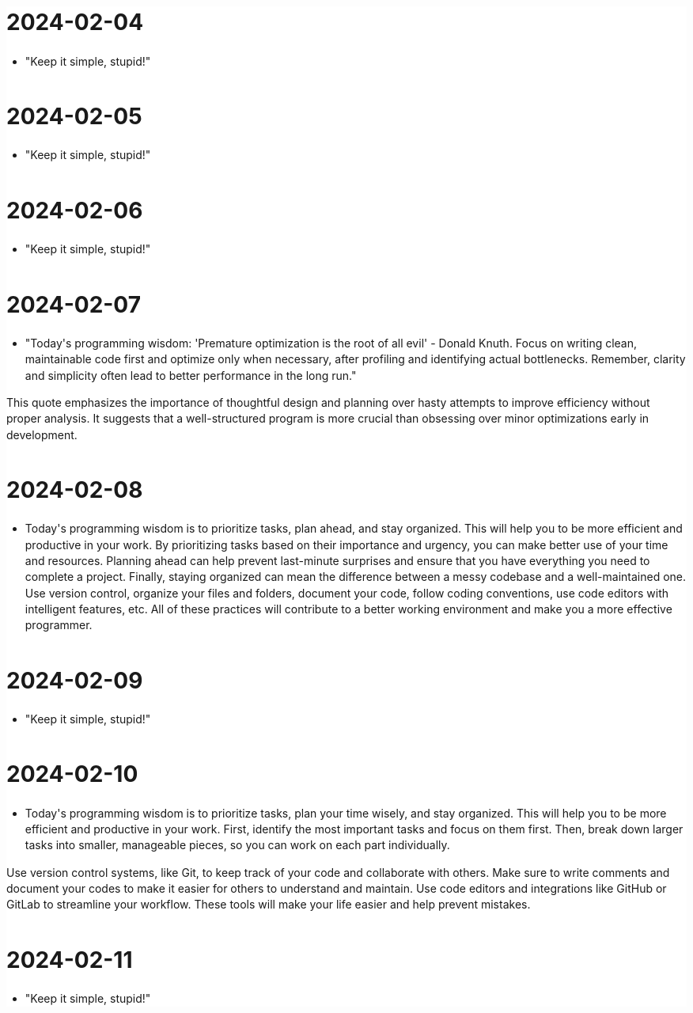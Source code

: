 # 2024-02-04
- "Keep it simple, stupid!"

# 2024-02-05
- "Keep it simple, stupid!"

# 2024-02-06
- "Keep it simple, stupid!"

# 2024-02-07
- "Today's programming wisdom: 'Premature optimization is the root of all evil' - Donald Knuth. Focus on writing clean, maintainable code first and optimize only when necessary, after profiling and identifying actual bottlenecks. Remember, clarity and simplicity often lead to better performance in the long run." 

This quote emphasizes the importance of thoughtful design and planning over hasty attempts to improve efficiency without proper analysis. It suggests that a well-structured program is more crucial than obsessing over minor optimizations early in development.

# 2024-02-08
- Today's programming wisdom is to prioritize tasks, plan ahead, and stay organized. This will help you to be more efficient and productive in your work. By prioritizing tasks based on their importance and urgency, you can make better use of your time and resources. Planning ahead can help prevent last-minute surprises and ensure that you have everything you need to complete a project. Finally, staying organized can mean the difference between a messy codebase and a well-maintained one. Use version control, organize your files and folders, document your code, follow coding conventions, use code editors with intelligent features, etc. All of these practices will contribute to a better working environment and make you a more effective programmer.

# 2024-02-09
- "Keep it simple, stupid!"

# 2024-02-10
- Today's programming wisdom is to prioritize tasks, plan your time wisely, and stay organized. This will help you to be more efficient and productive in your work. First, identify the most important tasks and focus on them first. Then, break down larger tasks into smaller, manageable pieces, so you can work on each part individually.

Use version control systems, like Git, to keep track of your code and collaborate with others. Make sure to write comments and document your codes to make it easier for others to understand and maintain. Use code editors and integrations like GitHub or GitLab to streamline your workflow. These tools will make your life easier and help prevent mistakes.

# 2024-02-11
- "Keep it simple, stupid!"
